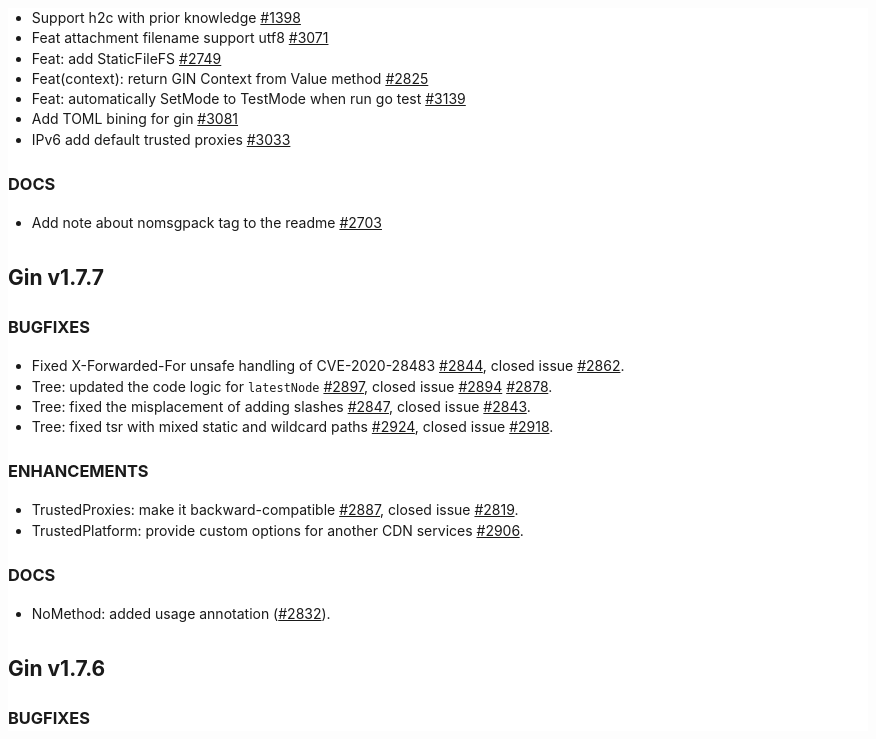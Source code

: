 * Support h2c with prior knowledge [#1398](https://github.com/demian/webdesign/framework/gin/pull/1398)
* Feat attachment filename support utf8 [#3071](https://github.com/demian/webdesign/framework/gin/pull/3071)
* Feat: add StaticFileFS [#2749](https://github.com/demian/webdesign/framework/gin/pull/2749)
* Feat(context): return GIN Context from Value method [#2825](https://github.com/demian/webdesign/framework/gin/pull/2825)
* Feat: automatically SetMode to TestMode when run go test [#3139](https://github.com/demian/webdesign/framework/gin/pull/3139)
* Add TOML bining for gin [#3081](https://github.com/demian/webdesign/framework/gin/pull/3081)
* IPv6 add default trusted proxies [#3033](https://github.com/demian/webdesign/framework/gin/pull/3033)

### DOCS

* Add note about nomsgpack tag to the readme [#2703](https://github.com/demian/webdesign/framework/gin/pull/2703)

## Gin v1.7.7

### BUGFIXES

* Fixed X-Forwarded-For unsafe handling of CVE-2020-28483 [#2844](https://github.com/demian/webdesign/framework/gin/pull/2844), closed issue [#2862](https://github.com/demian/webdesign/framework/gin/issues/2862).
* Tree: updated the code logic for `latestNode` [#2897](https://github.com/demian/webdesign/framework/gin/pull/2897), closed issue [#2894](https://github.com/demian/webdesign/framework/gin/issues/2894) [#2878](https://github.com/demian/webdesign/framework/gin/issues/2878).
* Tree: fixed the misplacement of adding slashes [#2847](https://github.com/demian/webdesign/framework/gin/pull/2847), closed issue [#2843](https://github.com/demian/webdesign/framework/gin/issues/2843).
* Tree: fixed tsr with mixed static and wildcard paths [#2924](https://github.com/demian/webdesign/framework/gin/pull/2924), closed issue [#2918](https://github.com/demian/webdesign/framework/gin/issues/2918).

### ENHANCEMENTS

* TrustedProxies: make it backward-compatible [#2887](https://github.com/demian/webdesign/framework/gin/pull/2887), closed issue [#2819](https://github.com/demian/webdesign/framework/gin/issues/2819).
* TrustedPlatform: provide custom options for another CDN services [#2906](https://github.com/demian/webdesign/framework/gin/pull/2906).

### DOCS

* NoMethod: added usage annotation ([#2832](https://github.com/demian/webdesign/framework/gin/pull/2832#issuecomment-929954463)).

## Gin v1.7.6

### BUGFIXES
